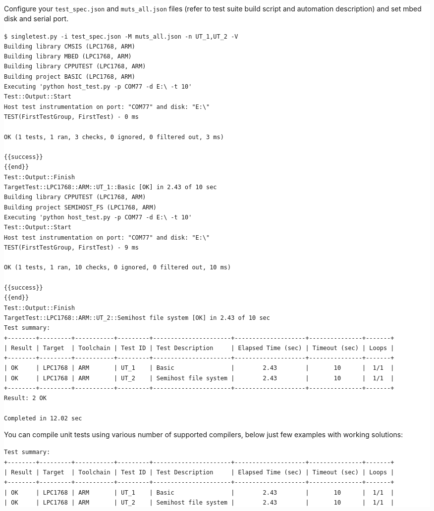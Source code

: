 Configure your ```test_spec.json``` and ```muts_all.json``` files (refer to test suite build script and automation description) and set mbed disk and serial port.

```
$ singletest.py -i test_spec.json -M muts_all.json -n UT_1,UT_2 -V
Building library CMSIS (LPC1768, ARM)
Building library MBED (LPC1768, ARM)
Building library CPPUTEST (LPC1768, ARM)
Building project BASIC (LPC1768, ARM)
Executing 'python host_test.py -p COM77 -d E:\ -t 10'
Test::Output::Start
Host test instrumentation on port: "COM77" and disk: "E:\"
TEST(FirstTestGroup, FirstTest) - 0 ms

OK (1 tests, 1 ran, 3 checks, 0 ignored, 0 filtered out, 3 ms)

{{success}}
{{end}}
Test::Output::Finish
TargetTest::LPC1768::ARM::UT_1::Basic [OK] in 2.43 of 10 sec
Building library CPPUTEST (LPC1768, ARM)
Building project SEMIHOST_FS (LPC1768, ARM)
Executing 'python host_test.py -p COM77 -d E:\ -t 10'
Test::Output::Start
Host test instrumentation on port: "COM77" and disk: "E:\"
TEST(FirstTestGroup, FirstTest) - 9 ms

OK (1 tests, 1 ran, 10 checks, 0 ignored, 0 filtered out, 10 ms)

{{success}}
{{end}}
Test::Output::Finish
TargetTest::LPC1768::ARM::UT_2::Semihost file system [OK] in 2.43 of 10 sec
Test summary:
+--------+---------+-----------+---------+----------------------+--------------------+---------------+-------+
| Result | Target  | Toolchain | Test ID | Test Description     | Elapsed Time (sec) | Timeout (sec) | Loops |
+--------+---------+-----------+---------+----------------------+--------------------+---------------+-------+
| OK     | LPC1768 | ARM       | UT_1    | Basic                |        2.43        |       10      |  1/1  |
| OK     | LPC1768 | ARM       | UT_2    | Semihost file system |        2.43        |       10      |  1/1  |
+--------+---------+-----------+---------+----------------------+--------------------+---------------+-------+
Result: 2 OK

Completed in 12.02 sec
```

You can compile unit tests using various number of supported compilers, below just few examples with working solutions:
```
Test summary:
+--------+---------+-----------+---------+----------------------+--------------------+---------------+-------+
| Result | Target  | Toolchain | Test ID | Test Description     | Elapsed Time (sec) | Timeout (sec) | Loops |
+--------+---------+-----------+---------+----------------------+--------------------+---------------+-------+
| OK     | LPC1768 | ARM       | UT_1    | Basic                |        2.43        |       10      |  1/1  |
| OK     | LPC1768 | ARM       | UT_2    | Semihost file system |        2.43        |       10      |  1/1  |
```